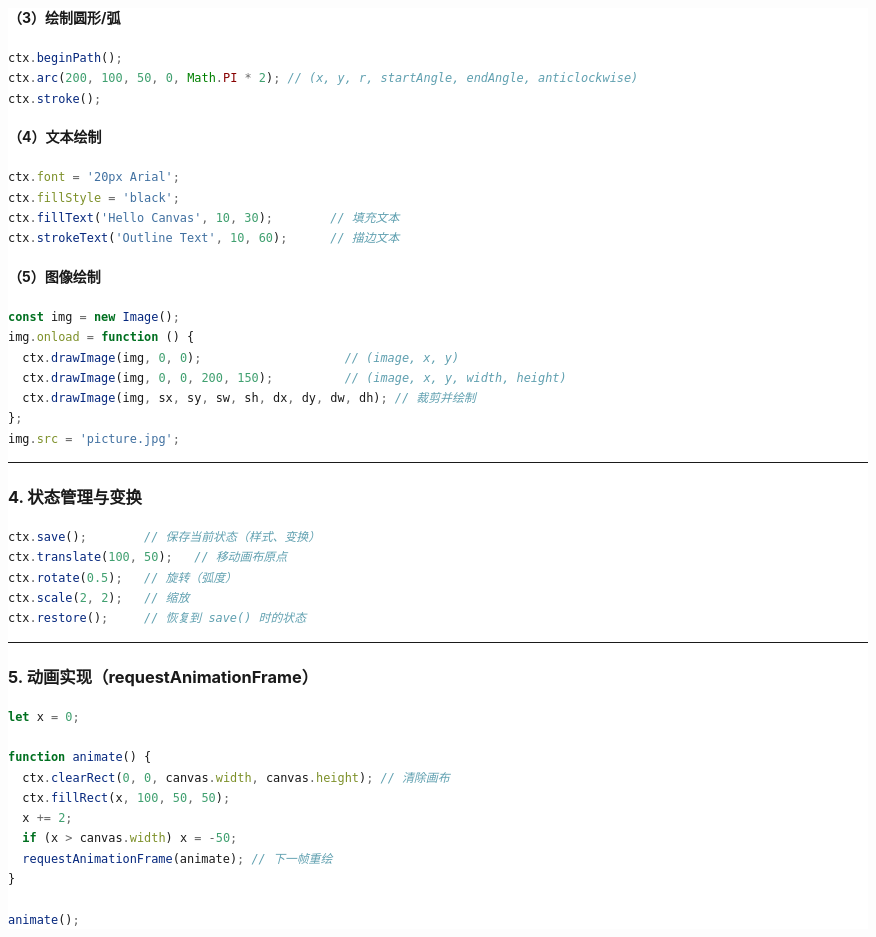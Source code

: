 #### （3）绘制圆形/弧
```js
ctx.beginPath();
ctx.arc(200, 100, 50, 0, Math.PI * 2); // (x, y, r, startAngle, endAngle, anticlockwise)
ctx.stroke();
```

#### （4）文本绘制
```js
ctx.font = '20px Arial';
ctx.fillStyle = 'black';
ctx.fillText('Hello Canvas', 10, 30);        // 填充文本
ctx.strokeText('Outline Text', 10, 60);      // 描边文本
```

#### （5）图像绘制
```js
const img = new Image();
img.onload = function () {
  ctx.drawImage(img, 0, 0);                    // (image, x, y)
  ctx.drawImage(img, 0, 0, 200, 150);          // (image, x, y, width, height)
  ctx.drawImage(img, sx, sy, sw, sh, dx, dy, dw, dh); // 裁剪并绘制
};
img.src = 'picture.jpg';
```

---

### 4. 状态管理与变换

```js
ctx.save();        // 保存当前状态（样式、变换）
ctx.translate(100, 50);   // 移动画布原点
ctx.rotate(0.5);   // 旋转（弧度）
ctx.scale(2, 2);   // 缩放
ctx.restore();     // 恢复到 save() 时的状态
```

---

### 5. 动画实现（requestAnimationFrame）

```js
let x = 0;

function animate() {
  ctx.clearRect(0, 0, canvas.width, canvas.height); // 清除画布
  ctx.fillRect(x, 100, 50, 50);
  x += 2;
  if (x > canvas.width) x = -50;
  requestAnimationFrame(animate); // 下一帧重绘
}

animate();
```
